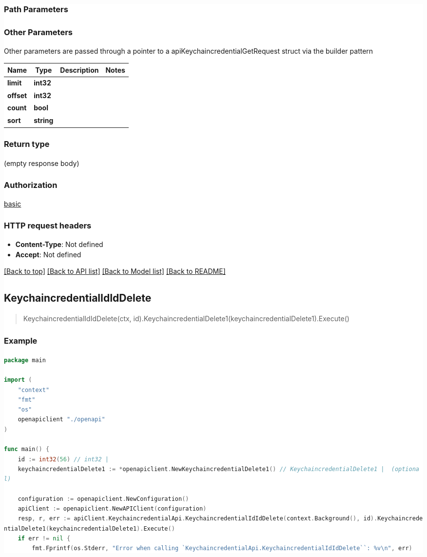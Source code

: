 ### Path Parameters



### Other Parameters

Other parameters are passed through a pointer to a apiKeychaincredentialGetRequest struct via the builder pattern


Name | Type | Description  | Notes
------------- | ------------- | ------------- | -------------
 **limit** | **int32** |  | 
 **offset** | **int32** |  | 
 **count** | **bool** |  | 
 **sort** | **string** |  | 

### Return type

 (empty response body)

### Authorization

[basic](../README.md#basic)

### HTTP request headers

- **Content-Type**: Not defined
- **Accept**: Not defined

[[Back to top]](#) [[Back to API list]](../README.md#documentation-for-api-endpoints)
[[Back to Model list]](../README.md#documentation-for-models)
[[Back to README]](../README.md)


## KeychaincredentialIdIdDelete

> KeychaincredentialIdIdDelete(ctx, id).KeychaincredentialDelete1(keychaincredentialDelete1).Execute()





### Example

```go
package main

import (
    "context"
    "fmt"
    "os"
    openapiclient "./openapi"
)

func main() {
    id := int32(56) // int32 | 
    keychaincredentialDelete1 := *openapiclient.NewKeychaincredentialDelete1() // KeychaincredentialDelete1 |  (optional)

    configuration := openapiclient.NewConfiguration()
    apiClient := openapiclient.NewAPIClient(configuration)
    resp, r, err := apiClient.KeychaincredentialApi.KeychaincredentialIdIdDelete(context.Background(), id).KeychaincredentialDelete1(keychaincredentialDelete1).Execute()
    if err != nil {
        fmt.Fprintf(os.Stderr, "Error when calling `KeychaincredentialApi.KeychaincredentialIdIdDelete``: %v\n", err)
```
